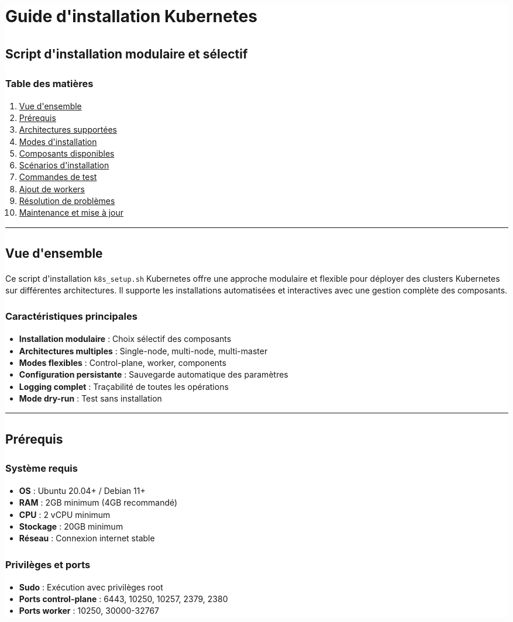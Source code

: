 # Guide d'installation Kubernetes

## Script d'installation modulaire et sélectif

### Table des matières

1. [Vue d'ensemble](#vue-densemble)
2. [Prérequis](#prérequis)
3. [Architectures supportées](#architectures-supportées)
4. [Modes d'installation](#modes-dinstallation)
5. [Composants disponibles](#composants-disponibles)
6. [Scénarios d'installation](#scénarios-dinstallation)
7. [Commandes de test](#commandes-de-test)
8. [Ajout de workers](#ajout-de-workers)
9. [Résolution de problèmes](#résolution-de-problèmes)
10. [Maintenance et mise à jour](#maintenance-et-mise-à-jour)

---

## Vue d'ensemble

Ce script d'installation `k8s_setup.sh` Kubernetes offre une approche modulaire et flexible pour déployer des clusters Kubernetes sur différentes architectures. Il supporte les installations automatisées et interactives avec une gestion complète des composants.

### Caractéristiques principales

- **Installation modulaire** : Choix sélectif des composants
- **Architectures multiples** : Single-node, multi-node, multi-master
- **Modes flexibles** : Control-plane, worker, components
- **Configuration persistante** : Sauvegarde automatique des paramètres
- **Logging complet** : Traçabilité de toutes les opérations
- **Mode dry-run** : Test sans installation

---

## Prérequis

### Système requis

- **OS** : Ubuntu 20.04+ / Debian 11+
- **RAM** : 2GB minimum (4GB recommandé)
- **CPU** : 2 vCPU minimum
- **Stockage** : 20GB minimum
- **Réseau** : Connexion internet stable

### Privilèges et ports

- **Sudo** : Exécution avec privilèges root
- **Ports control-plane** : 6443, 10250, 10257, 2379, 2380
- **Ports worker** : 10250, 30000-32767
